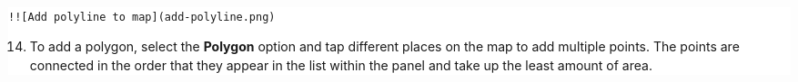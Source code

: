     !![Add polyline to map](add-polyline.png)

14.  To add a polygon, select the **Polygon** option and tap different places on the map to add multiple points. The points are connected in the order that they appear in the list within the panel and take up the least amount of area.
